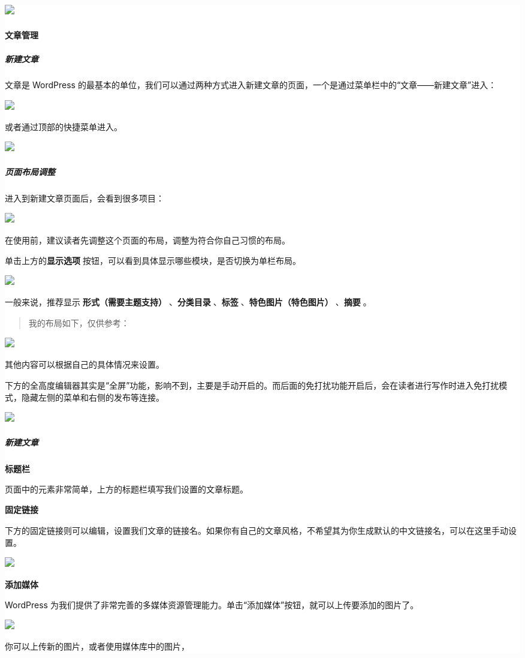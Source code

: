 ![](https://postimg.aliavv.com/2018/8vj3q.gif)

#### 文章管理

##### 新建文章

文章是 WordPress 的最基本的单位，我们可以通过两种方式进入新建文章的页面，一个是通过菜单栏中的“文章——新建文章”进入：

![](https://postimg.aliavv.com/2018/zsvmz.jpg)

或者通过顶部的快捷菜单进入。

![](https://postimg.aliavv.com/2018/sl4ve.jpg)

##### 页面布局调整

进入到新建文章页面后，会看到很多项目：

![](https://postimg.aliavv.com/2018/9u46m.jpg)

在使用前，建议读者先调整这个页面的布局，调整为符合你自己习惯的布局。

单击上方的**显示选项** 按钮，可以看到具体显示哪些模块，是否切换为单栏布局。

![](https://postimg.aliavv.com/2018/ehesp.jpg)

一般来说，推荐显示 **形式（需要主题支持）** 、**分类目录** 、**标签** 、**特色图片（特色图片）** 、**摘要** 。

> 我的布局如下，仅供参考：

![](https://postimg.aliavv.com/2018/5vath.jpg)

其他内容可以根据自己的具体情况来设置。

下方的全高度编辑器其实是“全屏”功能，影响不到，主要是手动开启的。而后面的免打扰功能开启后，会在读者进行写作时进入免打扰模式，隐藏左侧的菜单和右侧的发布等连接。

![](https://postimg.aliavv.com/2018/vtfyz.jpg)

##### 新建文章

**标题栏**

页面中的元素非常简单，上方的标题栏填写我们设置的文章标题。

**固定链接**

下方的固定链接则可以编辑，设置我们文章的链接名。如果你有自己的文章风格，不希望其为你生成默认的中文链接名，可以在这里手动设置。

![](https://postimg.aliavv.com/2018/84hqk.jpg)

**添加媒体**

WordPress 为我们提供了非常完善的多媒体资源管理能力。单击“添加媒体”按钮，就可以上传要添加的图片了。

![](https://postimg.aliavv.com/2018/9c3sd.jpg)

你可以上传新的图片，或者使用媒体库中的图片，
